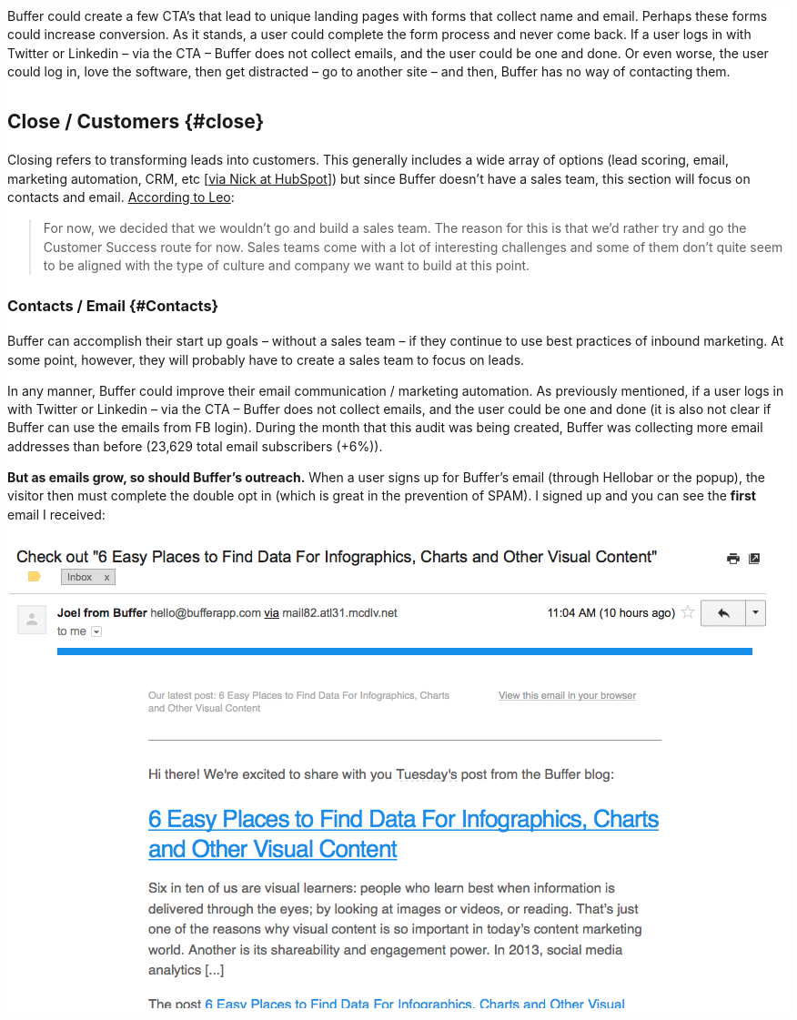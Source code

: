 Buffer could create a few CTA&#8217;s that lead to unique landing pages with forms that collect name and email. Perhaps these forms could increase conversion. As it stands, a user could complete the form process and never come back. If a user logs in with Twitter or Linkedin &#8211; via the CTA &#8211; Buffer does not collect emails, and the user could be one and done. Or even worse, the user could log in, love the software, then get distracted &#8211; go to another site &#8211; and then, Buffer has no way of contacting them.

## Close / Customers {#close}

Closing refers to transforming leads into customers. This generally includes a wide array of options (lead scoring, email, marketing automation, CRM, etc [<a href="http://www.hubspot.com/nicksalvatoriello" target="_blank">via Nick at HubSpot</a>]) but since Buffer doesn&#8217;t have a sales team, this section will focus on contacts and email. <a href="http://open.bufferapp.com/hiring-at-buffer-in-february-2024-applicants-3-offers-made/" target="_blank">According to Leo</a>:

> For now, we decided that we wouldn’t go and build a sales team. The reason for this is that we’d rather try and go the Customer Success route for now. Sales teams come with a lot of interesting challenges and some of them don’t quite seem to be aligned with the type of culture and company we want to build at this point.

### Contacts / Email {#Contacts}

Buffer can accomplish their start up goals &#8211; without a sales team &#8211; if they continue to use best practices of inbound marketing. At some point, however, they will probably have to create a sales team to focus on leads.

In any manner, Buffer could improve their email communication / marketing automation. As previously mentioned, if a user logs in with Twitter or Linkedin &#8211; via the CTA &#8211; Buffer does not collect emails, and the user could be one and done (it is also not clear if Buffer can use the emails from FB login). During the month that this audit was being created, Buffer was collecting more email addresses than before (23,629 total email subscribers (+6%)).

**But as emails grow, so should Buffer&#8217;s outreach.** When a user signs up for Buffer&#8217;s email (through Hellobar or the popup), the visitor then must complete the double opt in (which is great in the prevention of SPAM). I signed up and you can see the **first** email I received:

<img class="alignnone size-full wp-image-2627" src="/images/wp-uploads/2014/06/Buffer-Email.png" alt="Buffer Email" width="834" height="518" />
